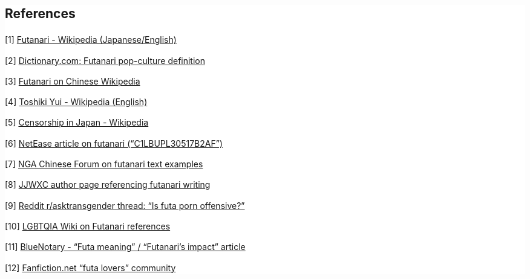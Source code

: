 
## References

[1] [Futanari - Wikipedia (Japanese/English)](https://en.wikipedia.org/wiki/Futanari#:~:text=Originally%2C%20the%20Japanese%20language%20referred,that%20depicts%20such%20characters)

[2] [Dictionary.com: Futanari pop-culture definition](https://www.dictionary.com/e/pop-culture/futanari/#:~:text=refers%20to%20such%20a%20person%E2%80%99s,perceived%20dual%20nature)

[3] [Futanari on Chinese Wikipedia](https://zh.wikipedia.org/zh-cn/%E6%89%B6%E4%BB%96%E9%82%A3%E8%A3%A1#:~:text=%E5%90%8C%E4%B8%80%E6%97%B6%E9%97%B4%E5%8F%97%E5%88%B0%E4%BD%9B%E6%95%99%20%E7%9A%84%E5%BD%B1%E5%93%8D%EF%BC%8C%E4%BD%BF%E5%BE%97%E6%97%A5%E6%9C%AC%E7%A4%BE%E4%BC%9A%E6%99%AE%E9%81%8D%E8%AE%A4%E4%B8%BA%E7%A5%9E%20%E6%98%8E%E5%B9%B6%E6%B2%A1%E6%9C%89%E4%BB%BB%E4%BD%95%E5%8D%95%E4%B8%80%E7%9A%84%E6%80%A7%E5%88%AB%E3%80%82)

[4] [Toshiki Yui - Wikipedia (English)](https://en.wikipedia.org/wiki/Toshiki_Yui#:~:text=Yui%20as%20,9)

[5] [Censorship in Japan - Wikipedia](https://en.wikipedia.org/wiki/Censorship_in_Japan#:~:text=obscene%20content%20does%20exist%20and,been%20made%20based%20on%20this)

[6] [NetEase article on futanari (“C1LBUPL30517B2AF”)](https://www.163.com/dy/article/C1LBUPL30517B2AF.html#:~:text=%E5%88%B0%E8%BF%99%E9%87%8C%EF%BC%8C%E4%BD%A0%E5%B7%B2%E7%BB%8F%E6%88%90%E4%B8%BA%E4%BA%86%E4%B8%80%E4%B8%AA%E5%AD%A4%E7%9D%BE%E6%88%98%E5%A3%AB%E3%80%82)

[7] [NGA Chinese Forum on futanari text examples](https://nga.178.com/read.php?tid=38189957#:~:text=...futanari%20text...)

[8] [JJWXC author page referencing futanari writing](http://www.jjwxc.net/oneauthor.php?authorid=1348721#:~:text=Futanari%20...)

[9] [Reddit r/asktransgender thread: “Is futa porn offensive?”](https://www.reddit.com/r/asktransgender/comments/ajf5p8/is_futa_porn_offensive_to_the_trans_community/#:~:text=r%2Fasktransgender%20www,trans%20women%20and%20intersex%20people)

[10] [LGBTQIA Wiki on Futanari references](https://lgbtqia.wiki/wiki/Futanari#:~:text=Futanari%20,to%20the%20equally%20derogatory)

[11] [BlueNotary - “Futa meaning” / “Futanari’s impact” article](https://bluenotary.us/futa-meaning/#:~:text=Online%20communities%20provide%20a%20platform,the%20understanding%20of%20futa%E2%80%99s%20impact)

[12] [Fanfiction.net “futa lovers” community](https://m.fanfiction.net/community/futa_lovers/85959/99/0/1#:~:text=futa%20lovers%20,try%20to%20get%20it%20in)